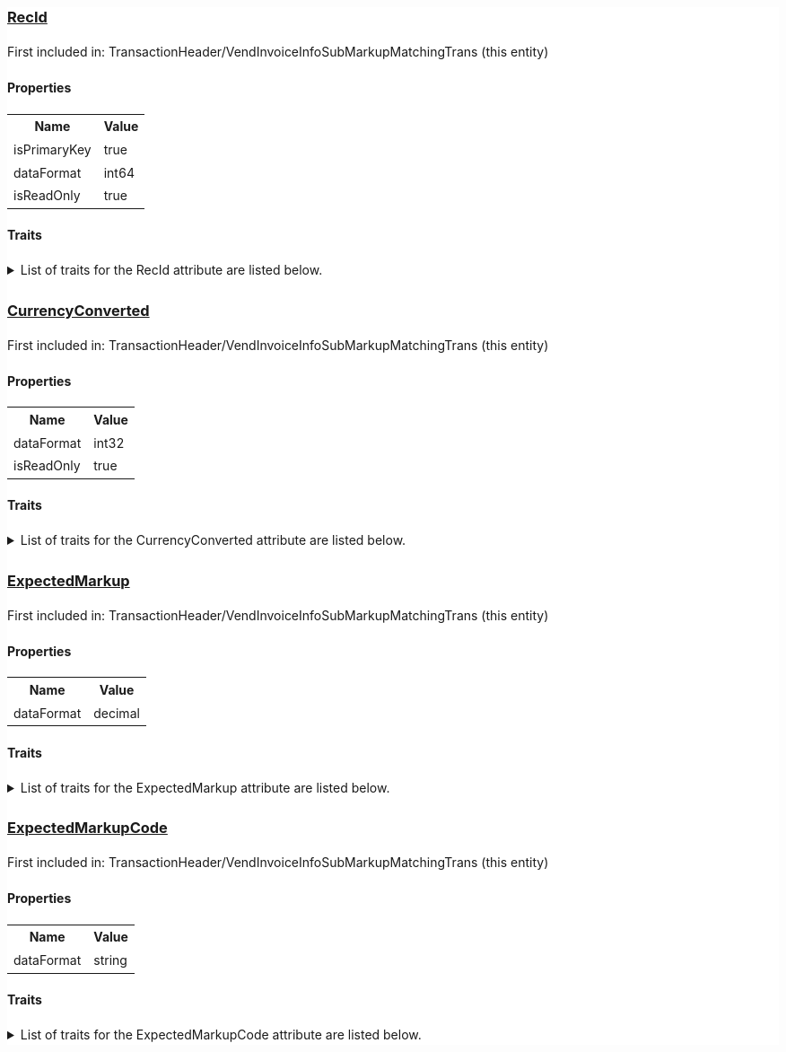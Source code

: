 ### <a href=#RecId name="RecId">RecId</a>

First included in: TransactionHeader/VendInvoiceInfoSubMarkupMatchingTrans (this entity)  

#### Properties

<table><tr><th>Name</th><th>Value</th></tr><tr><td>isPrimaryKey</td><td>true</td></tr><tr><td>dataFormat</td><td>int64</td></tr><tr><td>isReadOnly</td><td>true</td></tr></table>

#### Traits

<details><summary>List of traits for the RecId attribute are listed below.</summary></details>

### <a href=#CurrencyConverted name="CurrencyConverted">CurrencyConverted</a>

First included in: TransactionHeader/VendInvoiceInfoSubMarkupMatchingTrans (this entity)  

#### Properties

<table><tr><th>Name</th><th>Value</th></tr><tr><td>dataFormat</td><td>int32</td></tr><tr><td>isReadOnly</td><td>true</td></tr></table>

#### Traits

<details><summary>List of traits for the CurrencyConverted attribute are listed below.</summary></details>

### <a href=#ExpectedMarkup name="ExpectedMarkup">ExpectedMarkup</a>

First included in: TransactionHeader/VendInvoiceInfoSubMarkupMatchingTrans (this entity)  

#### Properties

<table><tr><th>Name</th><th>Value</th></tr><tr><td>dataFormat</td><td>decimal</td></tr></table>

#### Traits

<details><summary>List of traits for the ExpectedMarkup attribute are listed below.</summary></details>

### <a href=#ExpectedMarkupCode name="ExpectedMarkupCode">ExpectedMarkupCode</a>

First included in: TransactionHeader/VendInvoiceInfoSubMarkupMatchingTrans (this entity)  

#### Properties

<table><tr><th>Name</th><th>Value</th></tr><tr><td>dataFormat</td><td>string</td></tr></table>

#### Traits

<details><summary>List of traits for the ExpectedMarkupCode attribute are listed below.</summary></details>
